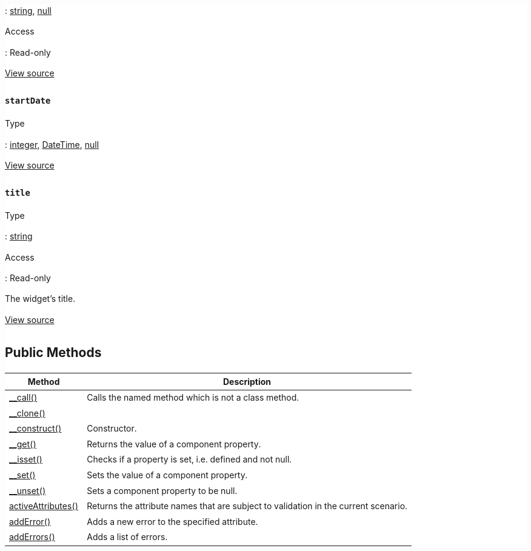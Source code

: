 :   [string](http://php.net/language.types.string), [null](http://php.net/language.types.null)

Access

:   Read-only







[View source](https://github.com/craftcms/commerce/blob/master/src/widgets/NewCustomers.php)



### `startDate`



Type

:   [integer](http://php.net/language.types.integer), [DateTime](http://php.net/class.datetime), [null](http://php.net/language.types.null)







[View source](https://github.com/craftcms/commerce/blob/master/src/widgets/NewCustomers.php#L32)



### `title`



Type

:   [string](http://php.net/language.types.string)

Access

:   Read-only



The widget’s title.



[View source](https://github.com/craftcms/commerce/blob/master/src/widgets/NewCustomers.php)







## Public Methods

| Method                                                                                                                                                       | Description
| ------------------------------------------------------------------------------------------------------------------------------------------------------------ | ------------------------------------------------------------------------------------------------------------------------------------------------------------------------------------------------------
| [__call()](https://www.yiiframework.com/doc/api/2.0/yii-base-component#__call()-detail "Defined by yii\base\Component")                                      | Calls the named method which is not a class method.
| [__clone()](https://docs.craftcms.com/api/v3/craft-base-clonefixtrait.html#method-__clone "Defined by craft\base\ClonefixTrait")                             |
| [__construct()](https://www.yiiframework.com/doc/api/2.0/yii-base-baseobject#__construct()-detail "Defined by yii\base\BaseObject")                          | Constructor.
| [__get()](https://www.yiiframework.com/doc/api/2.0/yii-base-component#__get()-detail "Defined by yii\base\Component")                                        | Returns the value of a component property.
| [__isset()](https://www.yiiframework.com/doc/api/2.0/yii-base-component#__isset()-detail "Defined by yii\base\Component")                                    | Checks if a property is set, i.e. defined and not null.
| [__set()](https://www.yiiframework.com/doc/api/2.0/yii-base-component#__set()-detail "Defined by yii\base\Component")                                        | Sets the value of a component property.
| [__unset()](https://www.yiiframework.com/doc/api/2.0/yii-base-component#__unset()-detail "Defined by yii\base\Component")                                    | Sets a component property to be null.
| [activeAttributes()](https://www.yiiframework.com/doc/api/2.0/yii-base-model#activeAttributes()-detail "Defined by yii\base\Model")                          | Returns the attribute names that are subject to validation in the current scenario.
| [addError()](https://www.yiiframework.com/doc/api/2.0/yii-base-model#addError()-detail "Defined by yii\base\Model")                                          | Adds a new error to the specified attribute.
| [addErrors()](https://www.yiiframework.com/doc/api/2.0/yii-base-model#addErrors()-detail "Defined by yii\base\Model")                                        | Adds a list of errors.